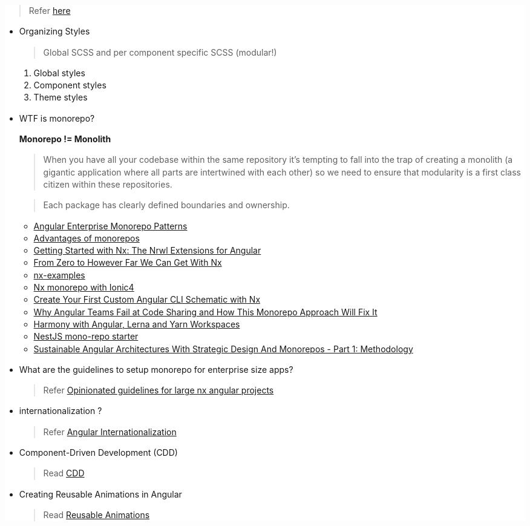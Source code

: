   > Refer [here](http://matthewjamestaylor.com/blog/keeping-footers-at-the-bottom-of-the-page)

- Organizing Styles

  > Global SCSS and per component specific SCSS (modular!)

  1. Global styles
  2. Component styles
  3. Theme styles

- WTF is monorepo?

  **Monorepo != Monolith**

  > When you have all your codebase within the same repository it’s tempting to fall into the trap of creating a monolith (a gigantic application where all parts are intertwined with each other) so we need to ensure that modularity is a first class citizen within these repositories.

  > Each package has clearly defined boundaries and ownership.

  - [Angular Enterprise Monorepo Patterns](https://go.nrwl.io/angular-enterprise-monorepo-patterns-new-book)
  - [Advantages of monorepos](https://danluu.com/monorepo/)
  - [Getting Started with Nx: The Nrwl Extensions for Angular](http://blog.ng-book.com/getting-started-with-nx-the-nrwl-extensions-for-angular/)
  - [From Zero to However Far We Can Get With Nx](https://www.youtube.com/watch?v=0N589xX2ZQw)
  - [nx-examples](https://github.com/nrwl/nx-examples)
  - [Nx monorepo with Ionic4](https://github.com/TeamHive/app-starter)
  - [Create Your First Custom Angular CLI Schematic with Nx](https://auth0.com/blog/create-custom-schematics-with-nx/)
  - [Why Angular Teams Fail at Code Sharing and How This Monorepo Approach Will Fix It](https://christianlydemann.com/why-angular-teams-fail-at-code-sharing-and-how-this-mono-repo-approach-will-fix-it/)
  - [Harmony with Angular, Lerna and Yarn Workspaces](https://medium.com/@zachary.n.feldman/harmony-with-angular-lerna-and-yarn-workspaces-6a7394f08da)
  - [NestJS mono-repo starter](https://github.com/BrunnerLivio/nestjs-monorepo-starter)
  - [Sustainable Angular Architectures With Strategic Design And Monorepos - Part 1: Methodology](https://www.softwarearchitekt.at/post/2019/03/04/sustainable-angular-architectures-with-strategic-design-and-monorepos-part-1-methodology.aspx)

- What are the guidelines to setup monorepo for enterprise size apps?

  > Refer [Opinionated guidelines for large nx angular projects](https://blog.strongbrew.io//opinionated-guidelines-for-large-nx-angular-projects/)

- internationalization ?

  > Refer [Angular Internationalization](https://angular-templates.io/tutorials/about/angular-internationalization-i18n-multi-language-app)

- Component-Driven Development (CDD)

  > Read [CDD](https://www.learnstorybook.com/angular/en/get-started/)

- Creating Reusable Animations in Angular

  > Read [Reusable Animations](https://netbasal.com/creating-reusable-animations-in-angular-6a2350d6191a)
